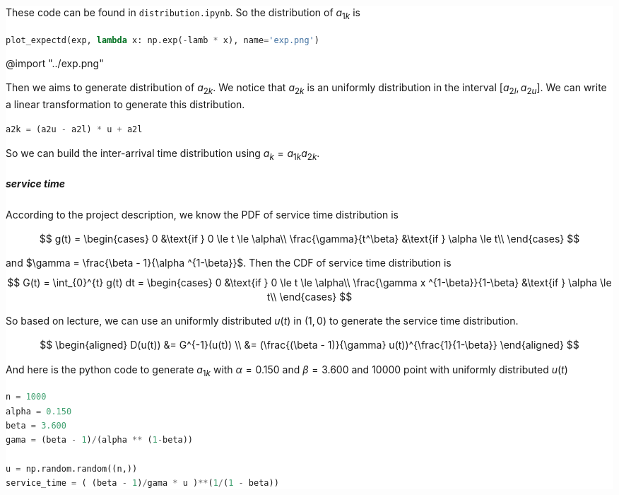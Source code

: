 These code can be found in `distribution.ipynb`. So the distribution of $a_{1k}$ is

```python {.line-numbers}
plot_expectd(exp, lambda x: np.exp(-lamb * x), name='exp.png')
```
@import "../exp.png"

Then we aims to generate distribution of $a_{2k}$. We notice that $a_{2k}$ is an uniformly distribution in the interval $[a_{2l},a_{2u}]$. We can write a linear transformation to generate this distribution.

```python {.line-numbers}
a2k = (a2u - a2l) * u + a2l
```

So we can build the inter-arrival time distribution using $a_k = a_{1k} a_{2k}$.

##### service time

According to the project description, we know the PDF of service time distribution is

$$
g(t) = 
\begin{cases}
    0 &\text{if } 0 \le t \le \alpha\\
    \frac{\gamma}{t^\beta} &\text{if } \alpha \le t\\
\end{cases}
$$

and $\gamma = \frac{\beta - 1}{\alpha ^{1-\beta}}$.
Then the CDF of service time distribution is
$$
G(t) = \int_{0}^{t} g(t) dt = 
\begin{cases}
0 &\text{if } 0 \le t \le \alpha\\
\frac{\gamma x ^{1-\beta}}{1-\beta} &\text{if } \alpha \le t\\
\end{cases}
$$

So based on lecture, we can use an uniformly distributed $u(t)$ in $(1,0)$ to generate the service time distribution.

$$
\begin{aligned}
D(u(t)) &= G^{-1}(u(t)) \\
&= (\frac{(\beta - 1)}{\gamma} u(t))^{\frac{1}{1-\beta}}
\end{aligned}
$$

And here is the python code to generate $a_{1k}$ with $\alpha = 0.150
\text{ and }\beta = 3.600$ and 10000 point with uniformly distributed $u(t)$

```python {.line-numbers}
n = 1000
alpha = 0.150
beta = 3.600
gama = (beta - 1)/(alpha ** (1-beta))

u = np.random.random((n,))
service_time = ( (beta - 1)/gama * u )**(1/(1 - beta))
```

